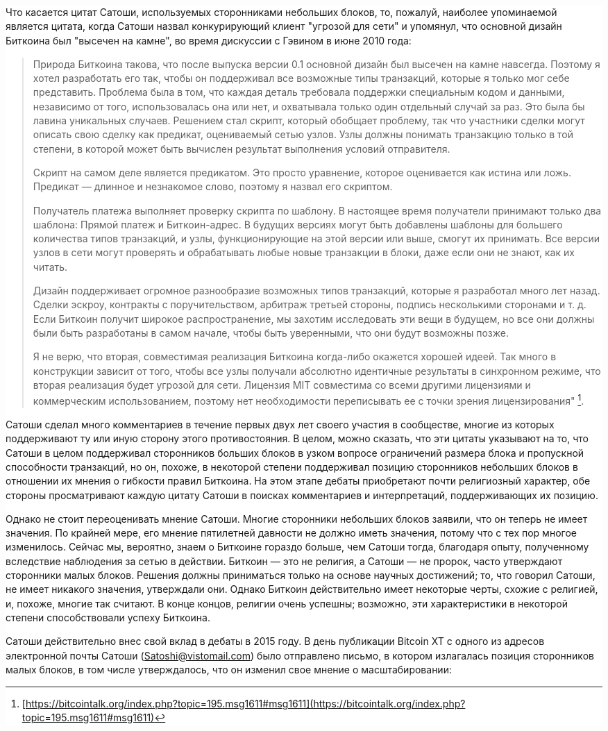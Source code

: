 Что касается цитат Сатоши, используемых сторонниками небольших блоков, то, пожалуй, наиболее упоминаемой является цитата, когда Сатоши назвал конкурирующий клиент "угрозой для сети" и упомянул, что основной дизайн Биткоина был "высечен на камне", во время дискуссии с Гэвином в июне 2010 года:

> Природа Биткоина такова, что после выпуска версии 0.1 основной дизайн был высечен на камне навсегда. Поэтому я хотел разработать его так, чтобы он поддерживал все возможные типы транзакций, которые я только мог себе представить. Проблема была в том, что каждая деталь требовала поддержки специальным кодом и данными, независимо от того, использовалась она или нет, и охватывала только один отдельный случай за раз. Это была бы лавина уникальных случаев. Решением стал скрипт, который обобщает проблему, так что участники сделки могут описать свою сделку как предикат, оцениваемый сетью узлов. Узлы должны понимать транзакцию только в той степени, в которой может быть вычислен результат выполнения условий отправителя.  
>   
> Скрипт на самом деле является предикатом. Это просто уравнение, которое оценивается как истина или ложь. Предикат — длинное и незнакомое слово, поэтому я назвал его скриптом.  
>   
> Получатель платежа выполняет проверку скрипта по шаблону. В настоящее время получатели принимают только два шаблона: Прямой платеж и Биткоин-адрес. В будущих версиях могут быть добавлены шаблоны для большего количества типов транзакций, и узлы, функционирующие на этой версии или выше, смогут их принимать. Все версии узлов в сети могут проверять и обрабатывать любые новые транзакции в блоки, даже если они не знают, как их читать.  
>   
> Дизайн поддерживает огромное разнообразие возможных типов транзакций, которые я разработал много лет назад. Сделки эскроу, контракты с поручительством, арбитраж третьей стороны, подпись несколькими сторонами и т. д. Если Биткоин получит широкое распространение, мы захотим исследовать эти вещи в будущем, но все они должны были быть разработаны в самом начале, чтобы быть уверенными, что они будут возможны позже.  
>   
> Я не верю, что вторая, совместимая реализация Биткоина когда-либо окажется хорошей идеей. Так много в конструкции зависит от того, чтобы все узлы получали абсолютно идентичные результаты в синхронном режиме, что вторая реализация будет угрозой для сети. Лицензия MIT совместима со всеми другими лицензиями и коммерческим использованием, поэтому нет необходимости переписывать ее с точки зрения лицензирования" [^6].

Сатоши сделал много комментариев в течение первых двух лет своего участия в сообществе, многие из которых поддерживают ту или иную сторону этого противостояния. В целом, можно сказать, что эти цитаты указывают на то, что Сатоши в целом поддерживал сторонников больших блоков в узком вопросе ограничений размера блока и пропускной способности транзакций, но он, похоже, в некоторой степени поддерживал позицию сторонников небольших блоков в отношении их мнения о гибкости правил Биткоина. На этом этапе дебаты приобретают почти религиозный характер, обе стороны просматривают каждую цитату Сатоши в поисках комментариев и интерпретаций, поддерживающих их позицию.

Однако не стоит переоценивать мнение Сатоши. Многие сторонники небольших блоков заявили, что он теперь не имеет значения. По крайней мере, его мнение пятилетней давности не должно иметь значения, потому что с тех пор многое изменилось. Сейчас мы, вероятно, знаем о Биткоине гораздо больше, чем Сатоши тогда, благодаря опыту, полученному вследствие наблюдения за сетью в действии. Биткоин — это не религия, а Сатоши — не пророк, часто утверждают сторонники малых блоков. Решения должны приниматься только на основе научных достижений; то, что говорил Сатоши, не имеет никакого значения, утверждали они. Однако Биткоин действительно имеет некоторые черты, схожие с религией, и, похоже, многие так считают. В конце концов, религии очень успешны; возможно, эти характеристики в некоторой степени способствовали успеху Биткоина.

Сатоши действительно внес свой вклад в дебаты в 2015 году. В день публикации Bitcoin XT с одного из адресов электронной почты Сатоши (Satoshi@vistomail.com) было отправлено письмо, в котором излагалась позиция сторонников малых блоков, в том числе утверждалось, что он изменил свое мнение о масштабировании:


[^1]: [https://github.com/bitcoin/bitcoin/blob/a30b56ebe76ffff9f9cc8a6667186179413c6349/main.h#L18](https://github.com/bitcoin/bitcoin/blob/a30b56ebe76ffff9f9cc8a6667186179413c6349/main.h#L18)
[^2]: [https://gist.github.com/gavinandresen/2355445](https://gist.github.com/gavinandresen/2355445)
[^3]: [https://bitcointalk.org/index.php?topic=1347.msg15139#msg15139](https://bitcointalk.org/index.php?topic=1347.msg15139#msg15139)
[^4]: [https://www.mail-archive.com/cryptography@metzdowd.com/msg09964.html](https://www.mail-archive.com/cryptography@metzdowd.com/msg09964.html)
[^5]: [https://www.mail-archive.com/cryptography@metzdowd.com/msg09963.html](https://www.mail-archive.com/cryptography@metzdowd.com/msg09963.html)
[^6]: [https://bitcointalk.org/index.php?topic=195.msg1611#msg1611](https://bitcointalk.org/index.php?topic=195.msg1611#msg1611)
[^7]: [https://lists.linuxfoundation.org/pipermail/bitcoin-dev/2015-August/010238.html](https://lists.linuxfoundation.org/pipermail/bitcoin-dev/2015-August/010238.html)
[^8]: [https://bitcoin.org/bitcoin.pdf](https://bitcoin.org/bitcoin.pdf)
[^9]: [http://archive.is/URni1](http://archive.is/URni1)
[^10]: [http://archive.is/URni1](http://archive.is/URni1)
[^11]: [https://bitcointalk.org/index.php?topic=157141.0](https://bitcointalk.org/index.php?topic=157141.0)
[^12]: [https://www.youtube.com/watch?v=cZp7UGgBR0I](https://www.youtube.com/watch?v=cZp7UGgBR0I)
[^13]: [https://www.youtube.com/watch?v=RIafZXRDH7w](https://www.youtube.com/watch?v=RIafZXRDH7w)
[^14]: [https://bitcoinmagazine.com/articles/the-battle-for-p2sh-the-untold-story-of-the-first-bitcoin-war](https://bitcoinmagazine.com/articles/the-battle-for-p2sh-the-untold-story-of-the-first-bitcoin-war)
[^15]: [http://gavinandresen.ninja/time-to-roll-out-bigger-blocks](http://gavinandresen.ninja/time-to-roll-out-bigger-blocks)
[^16]: [https://www.mail-archive.com/bitcoin-development@lists.sourceforge.net/msg07472.html](https://www.mail-archive.com/bitcoin-development@lists.sourceforge.net/msg07472.html)
[^17]: [http://archive.is/kWqW0](http://archive.is/kWqW0)
[^18]: [https://sourceforge.net/p/bitcoin/mailman/message/34155307/](https://sourceforge.net/p/bitcoin/mailman/message/34155307/)
[^19]: [https://github.com/bitcoin/bips/blob/master/bip-0103.mediawiki](https://github.com/bitcoin/bips/blob/master/bip-0103.mediawiki)
[^20]: [https://bitco.in/forum/threads/gold-collapsing-bitcoin-up.16/page-712#post-25018](https://bitco.in/forum/threads/gold-collapsing-bitcoin-up.16/page-712#post-25018)
[^21]: [https://archive.is/KoknZ#selection-311.0-311.128](https://archive.is/KoknZ#selection-311.0-311.128)